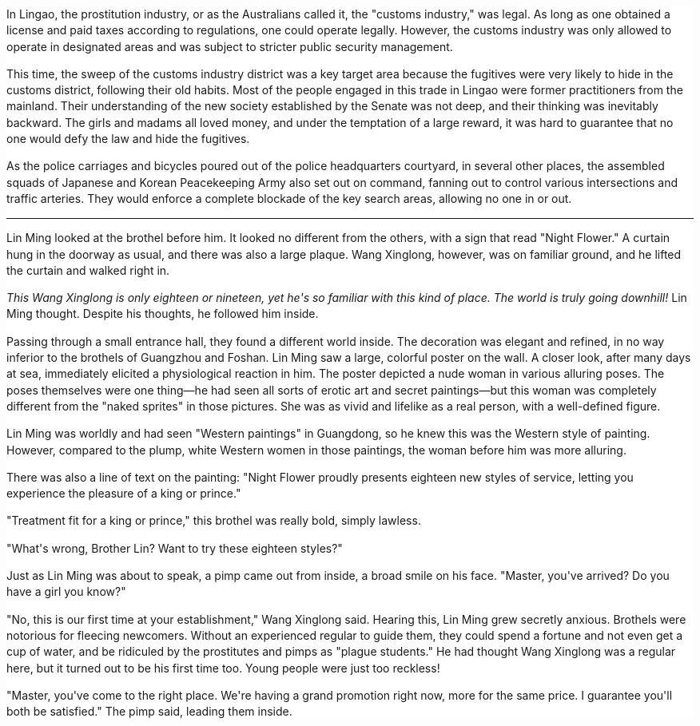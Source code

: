 In Lingao, the prostitution industry, or as the Australians called it, the "customs industry," was legal. As long as one obtained a license and paid taxes according to regulations, one could operate legally. However, the customs industry was only allowed to operate in designated areas and was subject to stricter public security management.

This time, the sweep of the customs industry district was a key target area because the fugitives were very likely to hide in the customs district, following their old habits. Most of the people engaged in this trade in Lingao were former practitioners from the mainland. Their understanding of the new society established by the Senate was not deep, and their thinking was inevitably backward. The girls and madams all loved money, and under the temptation of a large reward, it was hard to guarantee that no one would defy the law and hide the fugitives.

As the police carriages and bicycles poured out of the police headquarters courtyard, in several other places, the assembled squads of Japanese and Korean Peacekeeping Army also set out on command, fanning out to control various intersections and traffic arteries. They would enforce a complete blockade of the key search areas, allowing no one in or out.

---

Lin Ming looked at the brothel before him. It looked no different from the others, with a sign that read "Night Flower." A curtain hung in the doorway as usual, and there was also a large plaque. Wang Xinglong, however, was on familiar ground, and he lifted the curtain and walked right in.

*This Wang Xinglong is only eighteen or nineteen, yet he's so familiar with this kind of place. The world is truly going downhill!* Lin Ming thought. Despite his thoughts, he followed him inside.

Passing through a small entrance hall, they found a different world inside. The decoration was elegant and refined, in no way inferior to the brothels of Guangzhou and Foshan. Lin Ming saw a large, colorful poster on the wall. A closer look, after many days at sea, immediately elicited a physiological reaction in him. The poster depicted a nude woman in various alluring poses. The poses themselves were one thing—he had seen all sorts of erotic art and secret paintings—but this woman was completely different from the "naked sprites" in those pictures. She was as vivid and lifelike as a real person, with a well-defined figure.

Lin Ming was worldly and had seen "Western paintings" in Guangdong, so he knew this was the Western style of painting. However, compared to the plump, white Western women in those paintings, the woman before him was more alluring.

There was also a line of text on the painting: "Night Flower proudly presents eighteen new styles of service, letting you experience the pleasure of a king or prince."

"Treatment fit for a king or prince," this brothel was really bold, simply lawless.

"What's wrong, Brother Lin? Want to try these eighteen styles?"

Just as Lin Ming was about to speak, a pimp came out from inside, a broad smile on his face. "Master, you've arrived? Do you have a girl you know?"

"No, this is our first time at your establishment," Wang Xinglong said. Hearing this, Lin Ming grew secretly anxious. Brothels were notorious for fleecing newcomers. Without an experienced regular to guide them, they could spend a fortune and not even get a cup of water, and be ridiculed by the prostitutes and pimps as "plague students." He had thought Wang Xinglong was a regular here, but it turned out to be his first time too. Young people were just too reckless!

"Master, you've come to the right place. We're having a grand promotion right now, more for the same price. I guarantee you'll both be satisfied." The pimp said, leading them inside.
